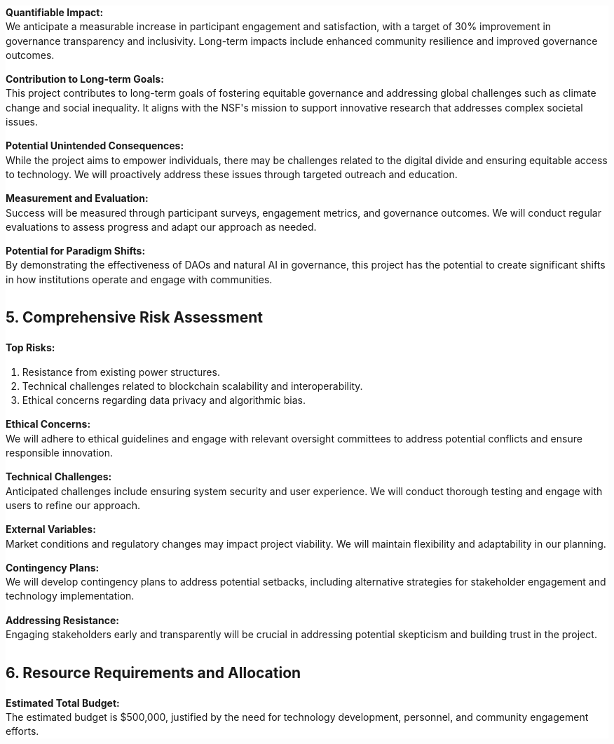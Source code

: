 **Quantifiable Impact:**  
We anticipate a measurable increase in participant engagement and satisfaction, with a target of 30% improvement in governance transparency and inclusivity. Long-term impacts include enhanced community resilience and improved governance outcomes.

**Contribution to Long-term Goals:**  
This project contributes to long-term goals of fostering equitable governance and addressing global challenges such as climate change and social inequality. It aligns with the NSF's mission to support innovative research that addresses complex societal issues.

**Potential Unintended Consequences:**  
While the project aims to empower individuals, there may be challenges related to the digital divide and ensuring equitable access to technology. We will proactively address these issues through targeted outreach and education.

**Measurement and Evaluation:**  
Success will be measured through participant surveys, engagement metrics, and governance outcomes. We will conduct regular evaluations to assess progress and adapt our approach as needed.

**Potential for Paradigm Shifts:**  
By demonstrating the effectiveness of DAOs and natural AI in governance, this project has the potential to create significant shifts in how institutions operate and engage with communities.

## 5. Comprehensive Risk Assessment

**Top Risks:**  
1. Resistance from existing power structures.
2. Technical challenges related to blockchain scalability and interoperability.
3. Ethical concerns regarding data privacy and algorithmic bias.

**Ethical Concerns:**  
We will adhere to ethical guidelines and engage with relevant oversight committees to address potential conflicts and ensure responsible innovation.

**Technical Challenges:**  
Anticipated challenges include ensuring system security and user experience. We will conduct thorough testing and engage with users to refine our approach.

**External Variables:**  
Market conditions and regulatory changes may impact project viability. We will maintain flexibility and adaptability in our planning.

**Contingency Plans:**  
We will develop contingency plans to address potential setbacks, including alternative strategies for stakeholder engagement and technology implementation.

**Addressing Resistance:**  
Engaging stakeholders early and transparently will be crucial in addressing potential skepticism and building trust in the project.

## 6. Resource Requirements and Allocation

**Estimated Total Budget:**  
The estimated budget is $500,000, justified by the need for technology development, personnel, and community engagement efforts.
